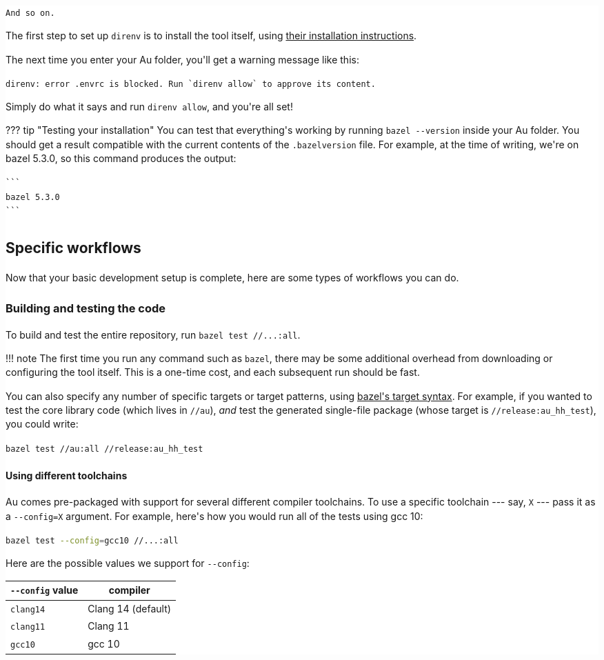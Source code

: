     And so on.

The first step to set up `direnv` is to install the tool itself, using [their installation
instructions](https://direnv.net/docs/installation.html).

The next time you enter your Au folder, you'll get a warning message like this:

```
direnv: error .envrc is blocked. Run `direnv allow` to approve its content.
```

Simply do what it says and run `direnv allow`, and you're all set!

??? tip "Testing your installation"
    You can test that everything's working by running `bazel --version` inside your Au folder.  You
    should get a result compatible with the current contents of the `.bazelversion` file.  For
    example, at the time of writing, we're on bazel 5.3.0, so this command produces the output:

    ```
    bazel 5.3.0
    ```

## Specific workflows

Now that your basic development setup is complete, here are some types of workflows you can do.

### Building and testing the code

To build and test the entire repository, run `bazel test //...:all`.

!!! note
    The first time you run any command such as `bazel`, there may be some additional overhead from
    downloading or configuring the tool itself.  This is a one-time cost, and each subsequent run
    should be fast.

You can also specify any number of specific targets or target patterns, using [bazel's target
syntax](https://bazel.build/run/build#specifying-build-targets).  For example, if you wanted to test
the core library code (which lives in `//au`), _and_ test the generated single-file package (whose
target is `//release:au_hh_test`), you could write:

```sh
bazel test //au:all //release:au_hh_test
```

#### Using different toolchains

Au comes pre-packaged with support for several different compiler toolchains.  To use a specific
toolchain --- say, `X` --- pass it as a `--config=X` argument.  For example, here's how you would
run all of the tests using gcc 10:

```sh
bazel test --config=gcc10 //...:all
```

Here are the possible values we support for `--config`:

| `--config` value | compiler |
|------------------|----------|
| `clang14` | Clang 14 (default) |
| `clang11` | Clang 11 |
| `gcc10` | gcc 10 |
